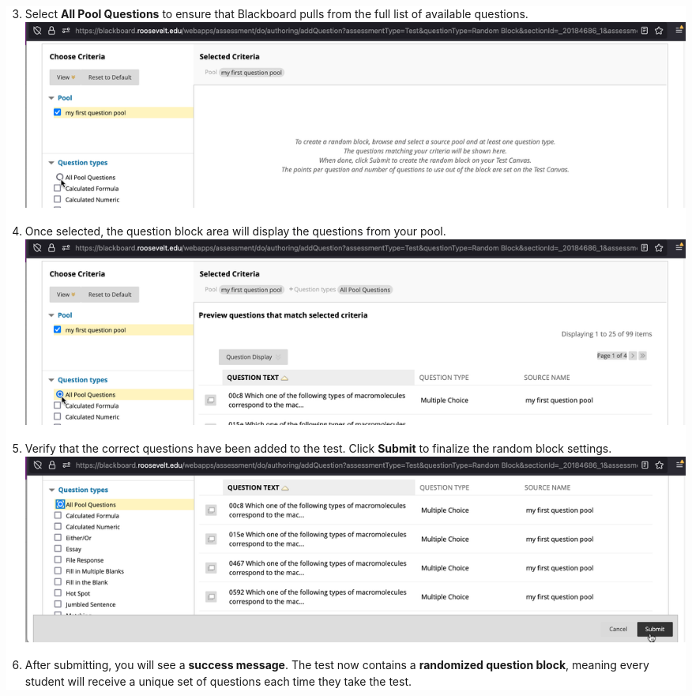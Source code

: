 3. Select **All Pool Questions** to ensure that Blackboard pulls from the full list of available questions.
   ![Pop-up window with the mouse pointer hovering over "All Questions" unselected and the question pool empty.](bbq_how_to/step_20-select_all_questions.png)

4. Once selected, the question block area will display the questions from your pool.
   ![Pop-up window with the mouse pointer hovering over "All Questions" now selected and a list of questions displayed.](bbq_how_to/step_21-all_questions_selected.png)

5. Verify that the correct questions have been added to the test. Click **Submit** to finalize the random block settings.
   ![Scrolled down from before, highlighting the list of questions and the mouse hovered over the submit button.](bbq_how_to/step_22-submit_random_pool.png)

6. After submitting, you will see a **success message**. The test now contains a **randomized question block**, meaning every student will receive a unique set of questions each time they take the test.